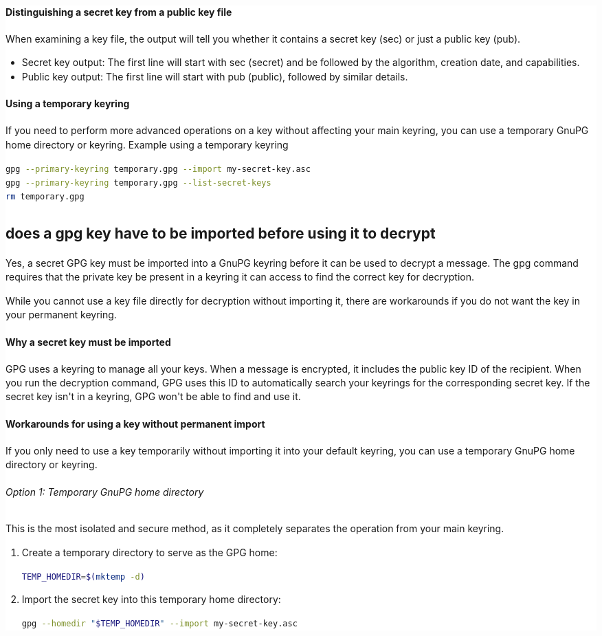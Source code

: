 #### Distinguishing a secret key from a public key file

When examining a key file, the output will tell you whether it contains a secret key (sec) or just a public key (pub).

- Secret key output: The first line will start with sec (secret) and be followed by the algorithm, creation date, and capabilities.
- Public key output: The first line will start with pub (public), followed by similar details. 

#### Using a temporary keyring

If you need to perform more advanced operations on a key without affecting your main keyring, you can use a temporary GnuPG home directory or keyring. 
Example using a temporary keyring
```sh
gpg --primary-keyring temporary.gpg --import my-secret-key.asc
gpg --primary-keyring temporary.gpg --list-secret-keys
rm temporary.gpg
```


## does a gpg key have to be imported before using it to decrypt

Yes, a secret GPG key must be imported into a GnuPG keyring before it can be used to decrypt a message. The gpg command requires that the private key be present in a keyring it can access to find the correct key for decryption. 

While you cannot use a key file directly for decryption without importing it, there are workarounds if you do not want the key in your permanent keyring. 


#### Why a secret key must be imported
GPG uses a keyring to manage all your keys. When a message is encrypted, it includes the public key ID of the recipient. When you run the decryption command, GPG uses this ID to automatically search your keyrings for the corresponding secret key. If the secret key isn't in a keyring, GPG won't be able to find and use it. 

#### Workarounds for using a key without permanent import
If you only need to use a key temporarily without importing it into your default keyring, you can use a temporary GnuPG home directory or keyring. 

###### Option 1: Temporary GnuPG home directory
This is the most isolated and secure method, as it completely separates the operation from your main keyring. 

1. Create a temporary directory to serve as the GPG home:

    ```sh
    TEMP_HOMEDIR=$(mktemp -d)
    ```    

2. Import the secret key into this temporary home directory:
    ```sh
    gpg --homedir "$TEMP_HOMEDIR" --import my-secret-key.asc
    ```
